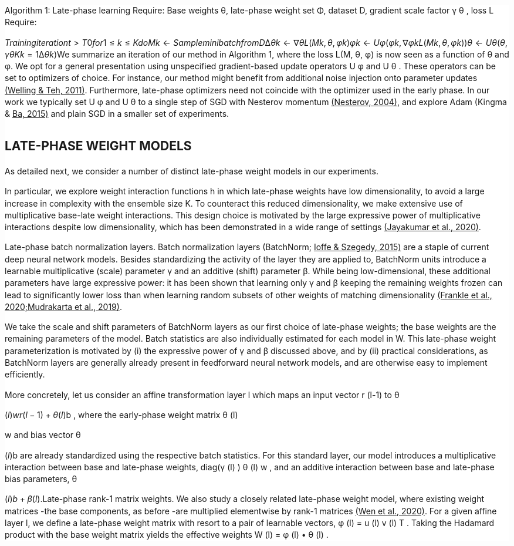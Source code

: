 Algorithm 1: Late-phase learning Require: Base weights θ, late-phase weight set Φ, dataset D, gradient scale factor γ θ , loss L Require:

$Training iteration t > T 0 for 1 ≤ k ≤ K do M k ← Sample minibatch from D ∆θ k ← ∇ θ L(M k , θ, φ k ) φ k ← U φ (φ k , ∇ φ k L(M k , θ, φ k )) θ ← U θ (θ, γ θ K k=1 ∆θ k )$We summarize an iteration of our method in Algorithm 1, where the loss L(M, θ, φ) is now seen as a function of θ and φ. We opt for a general presentation using unspecified gradient-based update operators U φ and U θ . These operators can be set to optimizers of choice. For instance, our method might benefit from additional noise injection onto parameter updates [(Welling & Teh, 2011)](#b67). Furthermore, late-phase optimizers need not coincide with the optimizer used in the early phase. In our work we typically set U φ and U θ to a single step of SGD with Nesterov momentum [(Nesterov, 2004)](#b53), and explore Adam (Kingma & [Ba, 2015)](#b37) and plain SGD in a smaller set of experiments.

## LATE-PHASE WEIGHT MODELS

As detailed next, we consider a number of distinct late-phase weight models in our experiments.

In particular, we explore weight interaction functions h in which late-phase weights have low dimensionality, to avoid a large increase in complexity with the ensemble size K. To counteract this reduced dimensionality, we make extensive use of multiplicative base-late weight interactions. This design choice is motivated by the large expressive power of multiplicative interactions despite low dimensionality, which has been demonstrated in a wide range of settings [(Jayakumar et al., 2020)](#b31).

Late-phase batch normalization layers. Batch normalization layers (BatchNorm; [Ioffe & Szegedy, 2015)](#b28) are a staple of current deep neural network models. Besides standardizing the activity of the layer they are applied to, BatchNorm units introduce a learnable multiplicative (scale) parameter γ and an additive (shift) parameter β. While being low-dimensional, these additional parameters have large expressive power: it has been shown that learning only γ and β keeping the remaining weights frozen can lead to significantly lower loss than when learning random subsets of other weights of matching dimensionality [(Frankle et al., 2020;](#b14)[Mudrakarta et al., 2019)](#b51).

We take the scale and shift parameters of BatchNorm layers as our first choice of late-phase weights; the base weights are the remaining parameters of the model. Batch statistics are also individually estimated for each model in W. This late-phase weight parameterization is motivated by (i) the expressive power of γ and β discussed above, and by (ii) practical considerations, as BatchNorm layers are generally already present in feedforward neural network models, and are otherwise easy to implement efficiently.

More concretely, let us consider an affine transformation layer l which maps an input vector r (l-1) to θ

$(l) w r (l-1) + θ (l)$b , where the early-phase weight matrix θ (l)

w and bias vector θ

$(l)$b are already standardized using the respective batch statistics. For this standard layer, our model introduces a multiplicative interaction between base and late-phase weights, diag(γ (l) ) θ (l) w , and an additive interaction between base and late-phase bias parameters, θ

$(l) b + β (l) .$Late-phase rank-1 matrix weights. We also study a closely related late-phase weight model, where existing weight matrices -the base components, as before -are multiplied elementwise by rank-1 matrices [(Wen et al., 2020)](#b68). For a given affine layer l, we define a late-phase weight matrix with resort to a pair of learnable vectors, φ (l) = u (l) v (l) T . Taking the Hadamard product with the base weight matrix yields the effective weights W (l) = φ (l) • θ (l) .
